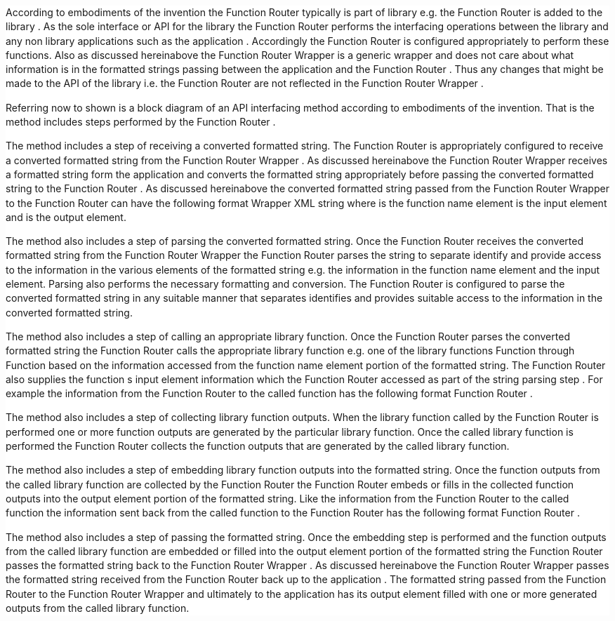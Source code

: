 According to embodiments of the invention the Function Router typically is part of library e.g. the Function Router is added to the library . As the sole interface or API for the library the Function Router performs the interfacing operations between the library and any non library applications such as the application . Accordingly the Function Router is configured appropriately to perform these functions. Also as discussed hereinabove the Function Router Wrapper is a generic wrapper and does not care about what information is in the formatted strings passing between the application and the Function Router . Thus any changes that might be made to the API of the library i.e. the Function Router are not reflected in the Function Router Wrapper .

Referring now to shown is a block diagram of an API interfacing method according to embodiments of the invention. That is the method includes steps performed by the Function Router .

The method includes a step of receiving a converted formatted string. The Function Router is appropriately configured to receive a converted formatted string from the Function Router Wrapper . As discussed hereinabove the Function Router Wrapper receives a formatted string form the application and converts the formatted string appropriately before passing the converted formatted string to the Function Router . As discussed hereinabove the converted formatted string passed from the Function Router Wrapper to the Function Router can have the following format Wrapper XML string where is the function name element is the input element and is the output element.

The method also includes a step of parsing the converted formatted string. Once the Function Router receives the converted formatted string from the Function Router Wrapper the Function Router parses the string to separate identify and provide access to the information in the various elements of the formatted string e.g. the information in the function name element and the input element. Parsing also performs the necessary formatting and conversion. The Function Router is configured to parse the converted formatted string in any suitable manner that separates identifies and provides suitable access to the information in the converted formatted string.

The method also includes a step of calling an appropriate library function. Once the Function Router parses the converted formatted string the Function Router calls the appropriate library function e.g. one of the library functions Function through Function based on the information accessed from the function name element portion of the formatted string. The Function Router also supplies the function s input element information which the Function Router accessed as part of the string parsing step . For example the information from the Function Router to the called function has the following format Function Router .

The method also includes a step of collecting library function outputs. When the library function called by the Function Router is performed one or more function outputs are generated by the particular library function. Once the called library function is performed the Function Router collects the function outputs that are generated by the called library function.

The method also includes a step of embedding library function outputs into the formatted string. Once the function outputs from the called library function are collected by the Function Router the Function Router embeds or fills in the collected function outputs into the output element portion of the formatted string. Like the information from the Function Router to the called function the information sent back from the called function to the Function Router has the following format Function Router .

The method also includes a step of passing the formatted string. Once the embedding step is performed and the function outputs from the called library function are embedded or filled into the output element portion of the formatted string the Function Router passes the formatted string back to the Function Router Wrapper . As discussed hereinabove the Function Router Wrapper passes the formatted string received from the Function Router back up to the application . The formatted string passed from the Function Router to the Function Router Wrapper and ultimately to the application has its output element filled with one or more generated outputs from the called library function.
